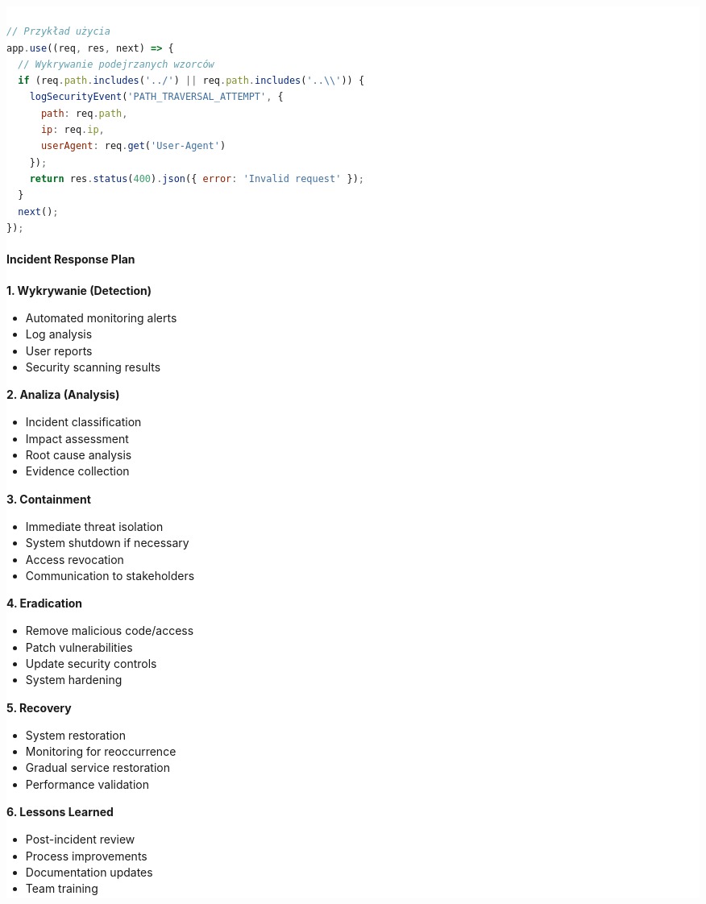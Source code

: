 ```javascript

// Przykład użycia
app.use((req, res, next) => {
  // Wykrywanie podejrzanych wzorców
  if (req.path.includes('../') || req.path.includes('..\\')) {
    logSecurityEvent('PATH_TRAVERSAL_ATTEMPT', {
      path: req.path,
      ip: req.ip,
      userAgent: req.get('User-Agent')
    });
    return res.status(400).json({ error: 'Invalid request' });
  }
  next();
});
```

#### Incident Response Plan

**1. Wykrywanie (Detection)**
- Automated monitoring alerts
- Log analysis
- User reports
- Security scanning results

**2. Analiza (Analysis)**
- Incident classification
- Impact assessment
- Root cause analysis
- Evidence collection

**3. Containment**
- Immediate threat isolation
- System shutdown if necessary
- Access revocation
- Communication to stakeholders

**4. Eradication**
- Remove malicious code/access
- Patch vulnerabilities
- Update security controls
- System hardening

**5. Recovery**
- System restoration
- Monitoring for reoccurrence
- Gradual service restoration
- Performance validation

**6. Lessons Learned**
- Post-incident review
- Process improvements
- Documentation updates
- Team training
